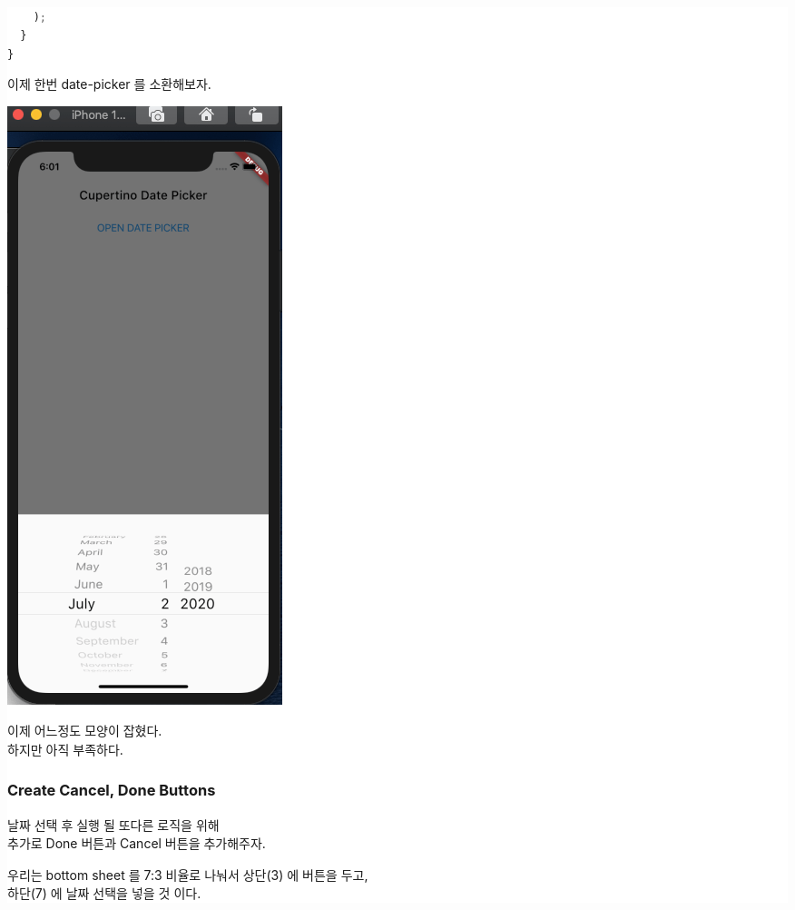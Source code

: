 ```javascript
    );
  }
}

```

이제 한번 date-picker 를 소환해보자.

![date-picker1](./date-picker-1.png)

이제 어느정도 모양이 잡혔다.  
하지만 아직 부족하다.  

### Create Cancel, Done Buttons

날짜 선택 후 실행 될 또다른 로직을 위해  
추가로 Done 버튼과 Cancel 버튼을 추가해주자.  

우리는 bottom sheet 를 7:3 비율로 나눠서
상단(3) 에 버튼을 두고,  
하단(7) 에 날짜 선택을 넣을 것 이다.
